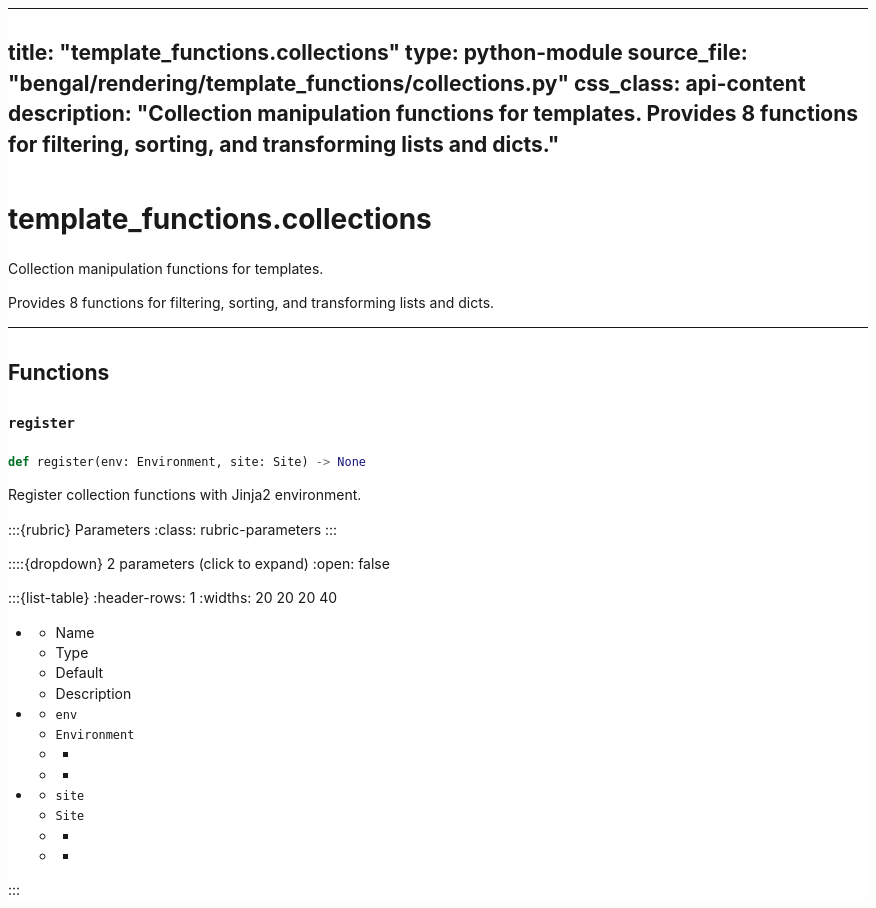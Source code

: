 
---
title: "template_functions.collections"
type: python-module
source_file: "bengal/rendering/template_functions/collections.py"
css_class: api-content
description: "Collection manipulation functions for templates.  Provides 8 functions for filtering, sorting, and transforming lists and dicts."
---

# template_functions.collections

Collection manipulation functions for templates.

Provides 8 functions for filtering, sorting, and transforming lists and dicts.

---


## Functions

### `register`
```python
def register(env: Environment, site: Site) -> None
```

Register collection functions with Jinja2 environment.



:::{rubric} Parameters
:class: rubric-parameters
:::

::::{dropdown} 2 parameters (click to expand)
:open: false

:::{list-table}
:header-rows: 1
:widths: 20 20 20 40

* - Name
  - Type
  - Default
  - Description
* - `env`
  - `Environment`
  - -
  - -
* - `site`
  - `Site`
  - -
  - -
:::

